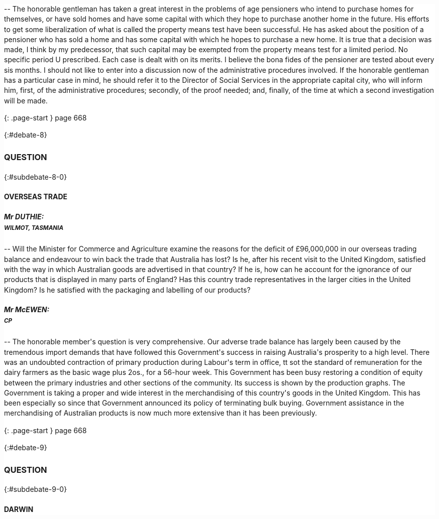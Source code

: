 -- The honorable gentleman has taken a great interest in the problems of age pensioners who intend to purchase homes for themselves, or have sold homes and have some capital with which they hope to purchase another home in the future.  His  efforts to get some liberalization of what is called the property means test have been successful. He has asked about the position of a pensioner who has sold a home and has some capital with which he hopes to purchase  a  new home. It is true that a decision was made, I think by my predecessor, that such capital may be  exempted from the property means test for a limited period. No specific period U prescribed. Each case is dealt with on its merits. I believe the bona fides of the pensioner are tested about every sis months. I should not like to enter into a discussion now of the administrative procedures involved. If the honorable gentleman has a particular case in mind, he should refer it to the Director of Social Services in the appropriate capital city, who will inform him, first, of the administrative procedures; secondly, of the proof needed; and, finally, of the time at which a second investigation will be made. 

{: .page-start }
page 668

{:#debate-8}
### QUESTION

{:#subdebate-8-0}
#### OVERSEAS TRADE

##### Mr DUTHIE:<br><small class="text-muted">WILMOT, TASMANIA</small>

-- Will the Minister for Commerce and Agriculture examine the reasons for the deficit of £96,000,000 in our overseas trading balance and endeavour to win back the trade that Australia has lost? Is he, after his recent visit to the United Kingdom, satisfied with the way in which Australian goods are advertised in that country? If he is, how can he account for the ignorance of our products that is displayed in many parts of England? Has this country trade representatives in the larger cities in the United Kingdom? Is he satisfied with the packaging and labelling of our products? 

##### Mr McEWEN:<br><small class="text-muted">CP</small>

-- The honorable member's question is very comprehensive. Our adverse trade balance has largely been caused by the tremendous import demands that have followed this Government's success in raising Australia's prosperity to a high level. There was an undoubted contraction of primary production during Labour's term in office, tt sot the standard of remuneration for the dairy farmers as the basic wage plus 2os.,  for  a 56-hour week. This Government has been busy restoring a condition of equity between the primary industries and other sections of the community. Its success is shown by the production graphs. The Government is taking a proper and wide interest in the merchandising of this country's goods in the United Kingdom. This has been especially so since that Government announced its policy of terminating bulk buying. Government assistance in the merchandising of Australian products is now much more extensive than it has been previously. 

{: .page-start }
page 668

{:#debate-9}
### QUESTION

{:#subdebate-9-0}
#### DARWIN
